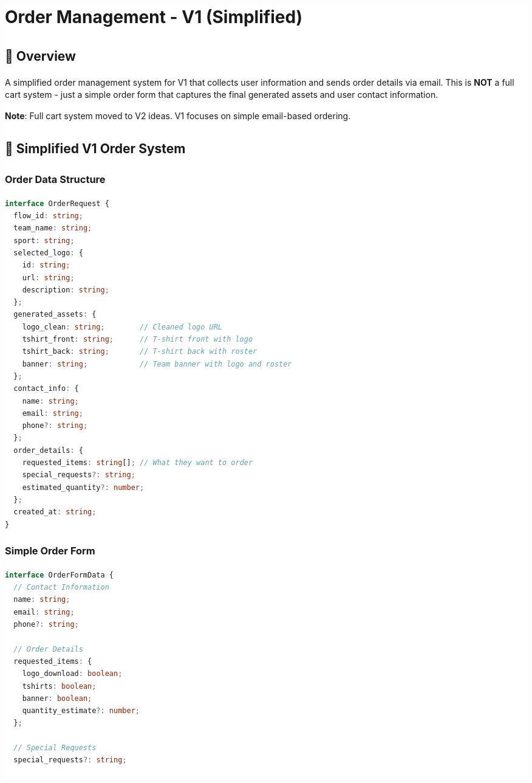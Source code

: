 # Order Management - V1 (Simplified)

## 🛒 **Overview**

A simplified order management system for V1 that collects user information and sends order details via email. This is **NOT** a full cart system - just a simple order form that captures the final generated assets and user contact information.

**Note**: Full cart system moved to V2 ideas. V1 focuses on simple email-based ordering.

## 🎯 **Simplified V1 Order System**

### **Order Data Structure**
```typescript
interface OrderRequest {
  flow_id: string;
  team_name: string;
  sport: string;
  selected_logo: {
    id: string;
    url: string;
    description: string;
  };
  generated_assets: {
    logo_clean: string;        // Cleaned logo URL
    tshirt_front: string;      // T-shirt front with logo
    tshirt_back: string;       // T-shirt back with roster
    banner: string;            // Team banner with logo and roster
  };
  contact_info: {
    name: string;
    email: string;
    phone?: string;
  };
  order_details: {
    requested_items: string[]; // What they want to order
    special_requests?: string;
    estimated_quantity?: number;
  };
  created_at: string;
}
```

### **Simple Order Form**
```typescript
interface OrderFormData {
  // Contact Information
  name: string;
  email: string;
  phone?: string;
  
  // Order Details
  requested_items: {
    logo_download: boolean;
    tshirts: boolean;
    banner: boolean;
    quantity_estimate?: number;
  };
  
  // Special Requests
  special_requests?: string;
  
```